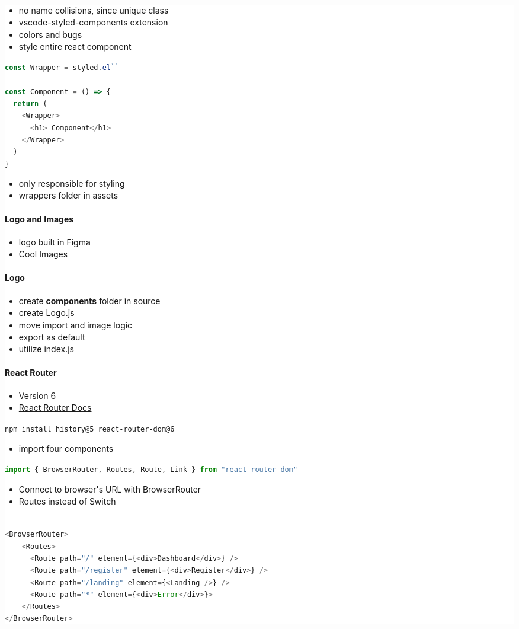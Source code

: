 - no name collisions, since unique class
- vscode-styled-components extension
- colors and bugs
- style entire react component

```js
const Wrapper = styled.el``

const Component = () => {
  return (
    <Wrapper>
      <h1> Component</h1>
    </Wrapper>
  )
}
```

- only responsible for styling
- wrappers folder in assets

#### Logo and Images

- logo built in Figma
- [Cool Images](https://undraw.co/)

#### Logo

- create <b>components</b> folder in source
- create Logo.js
- move import and image logic
- export as default
- utilize index.js

#### React Router

- Version 6
- [React Router Docs](https://reactrouter.com/docs/en/v6)

```sh
npm install history@5 react-router-dom@6
```

- import four components

```js
import { BrowserRouter, Routes, Route, Link } from "react-router-dom"
```

- Connect to browser's URL with BrowserRouter
- Routes instead of Switch

```js

<BrowserRouter>
    <Routes>
      <Route path="/" element={<div>Dashboard</div>} />
      <Route path="/register" element={<div>Register</div>} />
      <Route path="/landing" element={<Landing />} />
      <Route path="*" element={<div>Error</div>}>
    </Routes>
</BrowserRouter>

```
